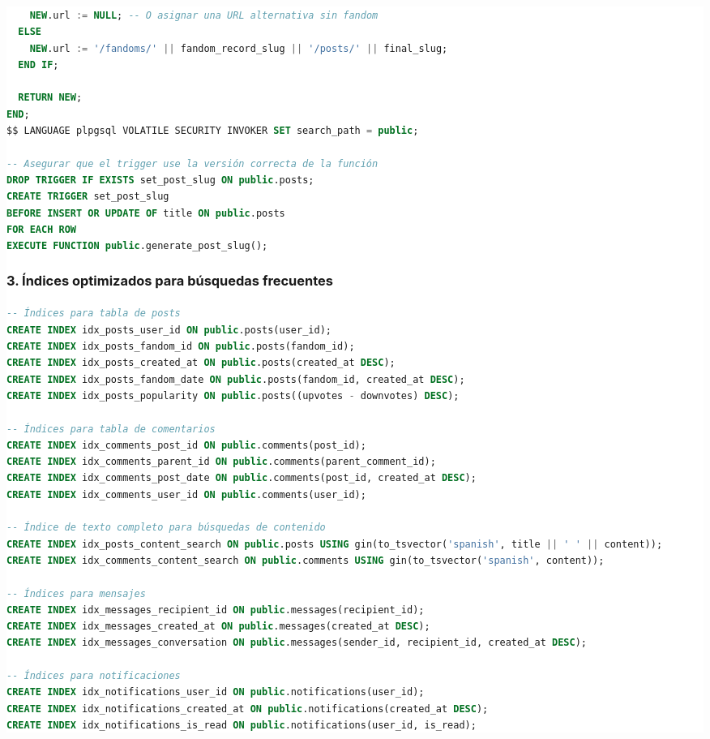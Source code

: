 ```sql
    NEW.url := NULL; -- O asignar una URL alternativa sin fandom
  ELSE
    NEW.url := '/fandoms/' || fandom_record_slug || '/posts/' || final_slug;
  END IF;

  RETURN NEW;
END;
$$ LANGUAGE plpgsql VOLATILE SECURITY INVOKER SET search_path = public;

-- Asegurar que el trigger use la versión correcta de la función
DROP TRIGGER IF EXISTS set_post_slug ON public.posts;
CREATE TRIGGER set_post_slug
BEFORE INSERT OR UPDATE OF title ON public.posts
FOR EACH ROW
EXECUTE FUNCTION public.generate_post_slug();
```

### 3. Índices optimizados para búsquedas frecuentes

```sql
-- Índices para tabla de posts
CREATE INDEX idx_posts_user_id ON public.posts(user_id);
CREATE INDEX idx_posts_fandom_id ON public.posts(fandom_id);
CREATE INDEX idx_posts_created_at ON public.posts(created_at DESC);
CREATE INDEX idx_posts_fandom_date ON public.posts(fandom_id, created_at DESC);
CREATE INDEX idx_posts_popularity ON public.posts((upvotes - downvotes) DESC);

-- Índices para tabla de comentarios
CREATE INDEX idx_comments_post_id ON public.comments(post_id);
CREATE INDEX idx_comments_parent_id ON public.comments(parent_comment_id);
CREATE INDEX idx_comments_post_date ON public.comments(post_id, created_at DESC);
CREATE INDEX idx_comments_user_id ON public.comments(user_id);

-- Índice de texto completo para búsquedas de contenido
CREATE INDEX idx_posts_content_search ON public.posts USING gin(to_tsvector('spanish', title || ' ' || content));
CREATE INDEX idx_comments_content_search ON public.comments USING gin(to_tsvector('spanish', content));

-- Índices para mensajes
CREATE INDEX idx_messages_recipient_id ON public.messages(recipient_id);
CREATE INDEX idx_messages_created_at ON public.messages(created_at DESC);
CREATE INDEX idx_messages_conversation ON public.messages(sender_id, recipient_id, created_at DESC);

-- Índices para notificaciones
CREATE INDEX idx_notifications_user_id ON public.notifications(user_id);
CREATE INDEX idx_notifications_created_at ON public.notifications(created_at DESC);
CREATE INDEX idx_notifications_is_read ON public.notifications(user_id, is_read);
```
